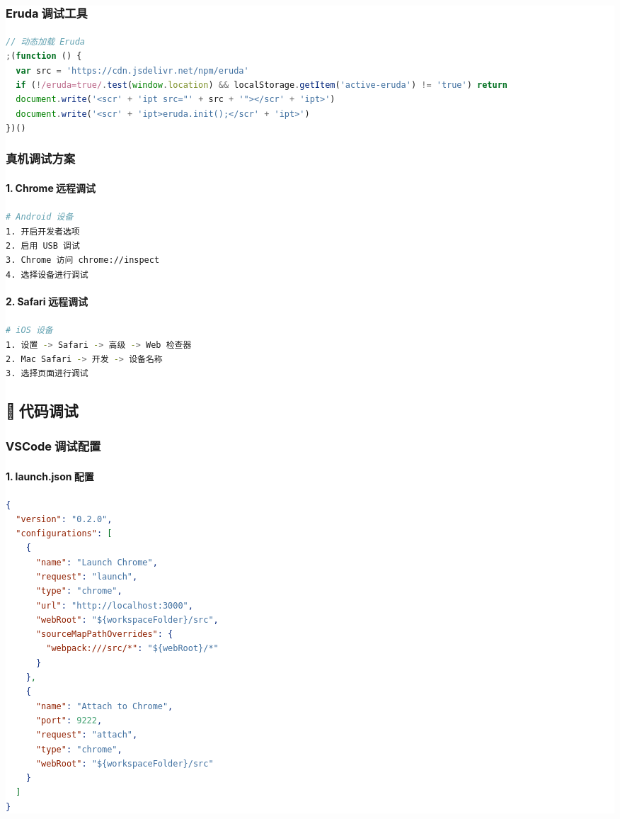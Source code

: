 ### Eruda 调试工具

```javascript
// 动态加载 Eruda
;(function () {
  var src = 'https://cdn.jsdelivr.net/npm/eruda'
  if (!/eruda=true/.test(window.location) && localStorage.getItem('active-eruda') != 'true') return
  document.write('<scr' + 'ipt src="' + src + '"></scr' + 'ipt>')
  document.write('<scr' + 'ipt>eruda.init();</scr' + 'ipt>')
})()
```

### 真机调试方案

#### 1. Chrome 远程调试
```bash
# Android 设备
1. 开启开发者选项
2. 启用 USB 调试
3. Chrome 访问 chrome://inspect
4. 选择设备进行调试
```

#### 2. Safari 远程调试
```bash
# iOS 设备
1. 设置 -> Safari -> 高级 -> Web 检查器
2. Mac Safari -> 开发 -> 设备名称
3. 选择页面进行调试
```

## 🔧 代码调试

### VSCode 调试配置

#### 1. launch.json 配置
```json
{
  "version": "0.2.0",
  "configurations": [
    {
      "name": "Launch Chrome",
      "request": "launch",
      "type": "chrome",
      "url": "http://localhost:3000",
      "webRoot": "${workspaceFolder}/src",
      "sourceMapPathOverrides": {
        "webpack:///src/*": "${webRoot}/*"
      }
    },
    {
      "name": "Attach to Chrome",
      "port": 9222,
      "request": "attach",
      "type": "chrome",
      "webRoot": "${workspaceFolder}/src"
    }
  ]
}
```
